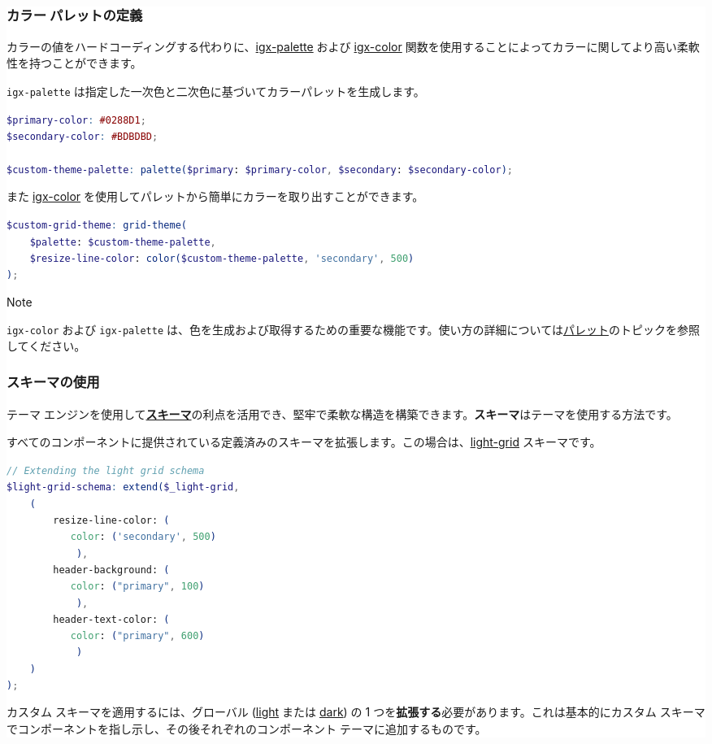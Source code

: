 ### カラー パレットの定義
カラーの値をハードコーディングする代わりに、[igx-palette]({environment:sassApiUrl}/index.html#function-igx-palette) および [igx-color]({environment:sassApiUrl}/index.html#function-igx-color) 関数を使用することによってカラーに関してより高い柔軟性を持つことができます。

`igx-palette` は指定した一次色と二次色に基づいてカラーパレットを生成します。

```scss
$primary-color: #0288D1;
$secondary-color: #BDBDBD;

$custom-theme-palette: palette($primary: $primary-color, $secondary: $secondary-color);
```

また [igx-color]({environment:sassApiUrl}/index.html#function-igx-color) を使用してパレットから簡単にカラーを取り出すことができます。

```scss
$custom-grid-theme: grid-theme(
    $palette: $custom-theme-palette,
    $resize-line-color: color($custom-theme-palette, 'secondary', 500)
);
```

> [!Note]
>`igx-color` および `igx-palette` は、色を生成および取得するための重要な機能です。使い方の詳細については[パレット](../themes/sass/palettes.md)のトピックを参照してください。

### スキーマの使用
テーマ エンジンを使用して[**スキーマ**](../themes/sass/schemas.md)の利点を活用でき、堅牢で柔軟な構造を構築できます。**スキーマ**はテーマを使用する方法です。

すべてのコンポーネントに提供されている定義済みのスキーマを拡張します。この場合は、[light-grid]({environment:sassApiUrl}/index.html#variable-_light-grid) スキーマです。

```scss
// Extending the light grid schema
$light-grid-schema: extend($_light-grid,
    (
        resize-line-color: (
           color: ('secondary', 500)
            ),
        header-background: (
           color: ("primary", 100)
            ),
        header-text-color: (
           color: ("primary", 600)
            )
    )
);
```

カスタム スキーマを適用するには、グローバル ([light]({environment:sassApiUrl}/index.html#variable-light-schema) または [dark]({environment:sassApiUrl}/index.html#variable-dark-schema)) の 1 つを**拡張する**必要があります。これは基本的にカスタム スキーマでコンポーネントを指し示し、その後それぞれのコンポーネント テーマに追加するものです。
